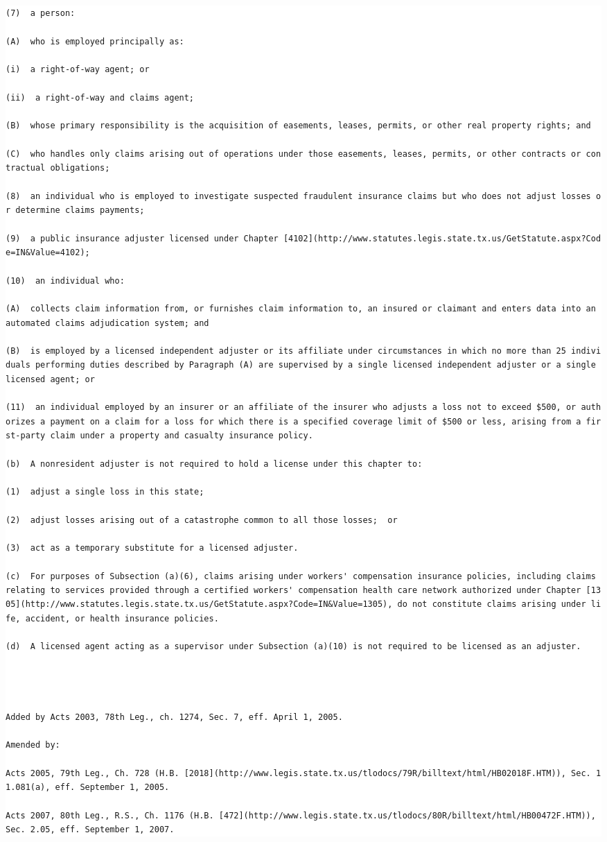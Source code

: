     (7)  a person:
    
    (A)  who is employed principally as:
    
    (i)  a right-of-way agent; or
    
    (ii)  a right-of-way and claims agent;
    
    (B)  whose primary responsibility is the acquisition of easements, leases, permits, or other real property rights; and
    
    (C)  who handles only claims arising out of operations under those easements, leases, permits, or other contracts or contractual obligations;
    
    (8)  an individual who is employed to investigate suspected fraudulent insurance claims but who does not adjust losses or determine claims payments;
    
    (9)  a public insurance adjuster licensed under Chapter [4102](http://www.statutes.legis.state.tx.us/GetStatute.aspx?Code=IN&Value=4102);
    
    (10)  an individual who:
    
    (A)  collects claim information from, or furnishes claim information to, an insured or claimant and enters data into an automated claims adjudication system; and
    
    (B)  is employed by a licensed independent adjuster or its affiliate under circumstances in which no more than 25 individuals performing duties described by Paragraph (A) are supervised by a single licensed independent adjuster or a single licensed agent; or
    
    (11)  an individual employed by an insurer or an affiliate of the insurer who adjusts a loss not to exceed $500, or authorizes a payment on a claim for a loss for which there is a specified coverage limit of $500 or less, arising from a first-party claim under a property and casualty insurance policy.
    
    (b)  A nonresident adjuster is not required to hold a license under this chapter to:
    
    (1)  adjust a single loss in this state;
    
    (2)  adjust losses arising out of a catastrophe common to all those losses;  or
    
    (3)  act as a temporary substitute for a licensed adjuster.
    
    (c)  For purposes of Subsection (a)(6), claims arising under workers' compensation insurance policies, including claims relating to services provided through a certified workers' compensation health care network authorized under Chapter [1305](http://www.statutes.legis.state.tx.us/GetStatute.aspx?Code=IN&Value=1305), do not constitute claims arising under life, accident, or health insurance policies.
    
    (d)  A licensed agent acting as a supervisor under Subsection (a)(10) is not required to be licensed as an adjuster.
    
    
    
    
    Added by Acts 2003, 78th Leg., ch. 1274, Sec. 7, eff. April 1, 2005.
    
    Amended by: 
    
    Acts 2005, 79th Leg., Ch. 728 (H.B. [2018](http://www.legis.state.tx.us/tlodocs/79R/billtext/html/HB02018F.HTM)), Sec. 11.081(a), eff. September 1, 2005.
    
    Acts 2007, 80th Leg., R.S., Ch. 1176 (H.B. [472](http://www.legis.state.tx.us/tlodocs/80R/billtext/html/HB00472F.HTM)), Sec. 2.05, eff. September 1, 2007.
    